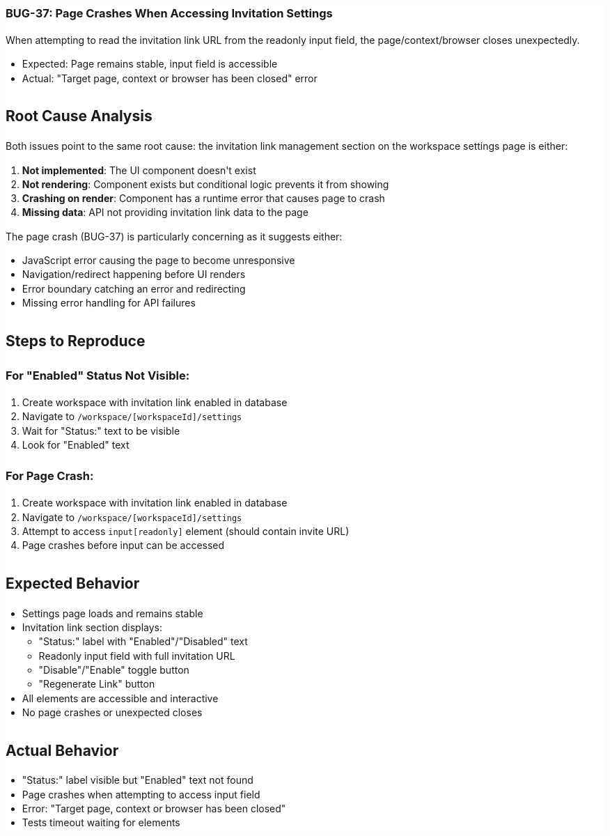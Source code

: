 ### BUG-37: Page Crashes When Accessing Invitation Settings
When attempting to read the invitation link URL from the readonly input field, the page/context/browser closes unexpectedly.
- Expected: Page remains stable, input field is accessible
- Actual: "Target page, context or browser has been closed" error

## Root Cause Analysis

Both issues point to the same root cause: the invitation link management section on the workspace settings page is either:
1. **Not implemented**: The UI component doesn't exist
2. **Not rendering**: Component exists but conditional logic prevents it from showing
3. **Crashing on render**: Component has a runtime error that causes page to crash
4. **Missing data**: API not providing invitation link data to the page

The page crash (BUG-37) is particularly concerning as it suggests either:
- JavaScript error causing the page to become unresponsive
- Navigation/redirect happening before UI renders
- Error boundary catching an error and redirecting
- Missing error handling for API failures

## Steps to Reproduce

### For "Enabled" Status Not Visible:
1. Create workspace with invitation link enabled in database
2. Navigate to `/workspace/[workspaceId]/settings`
3. Wait for "Status:" text to be visible
4. Look for "Enabled" text

### For Page Crash:
1. Create workspace with invitation link enabled in database
2. Navigate to `/workspace/[workspaceId]/settings`
3. Attempt to access `input[readonly]` element (should contain invite URL)
4. Page crashes before input can be accessed

## Expected Behavior

- Settings page loads and remains stable
- Invitation link section displays:
  - "Status:" label with "Enabled"/"Disabled" text
  - Readonly input field with full invitation URL
  - "Disable"/"Enable" toggle button
  - "Regenerate Link" button
- All elements are accessible and interactive
- No page crashes or unexpected closes

## Actual Behavior

- "Status:" label visible but "Enabled" text not found
- Page crashes when attempting to access input field
- Error: "Target page, context or browser has been closed"
- Tests timeout waiting for elements
